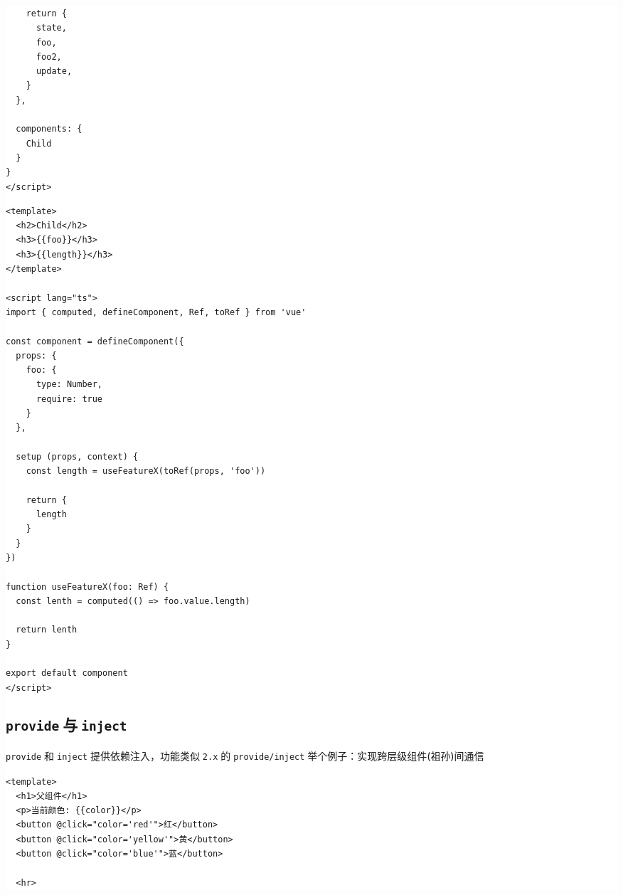 ```vue
    return {
      state,
      foo,
      foo2,
      update,
    }
  },

  components: {
    Child
  }
}
</script>
```
```vue
<template>
  <h2>Child</h2>
  <h3>{{foo}}</h3>
  <h3>{{length}}</h3>
</template>

<script lang="ts">
import { computed, defineComponent, Ref, toRef } from 'vue'

const component = defineComponent({
  props: {
    foo: {
      type: Number,
      require: true
    }
  },

  setup (props, context) {
    const length = useFeatureX(toRef(props, 'foo'))

    return {
      length
    }
  }
})

function useFeatureX(foo: Ref) {
  const lenth = computed(() => foo.value.length)

  return lenth
}

export default component
</script>
```
## `provide` 与 `inject`
 `provide` 和 `inject` 提供依赖注入，功能类似 `2.x` 的 `provide/inject`
举个例子：实现跨层级组件(祖孙)间通信
```vue
<template>
  <h1>父组件</h1>
  <p>当前颜色: {{color}}</p>
  <button @click="color='red'">红</button>
  <button @click="color='yellow'">黄</button>
  <button @click="color='blue'">蓝</button>
  
  <hr>
```